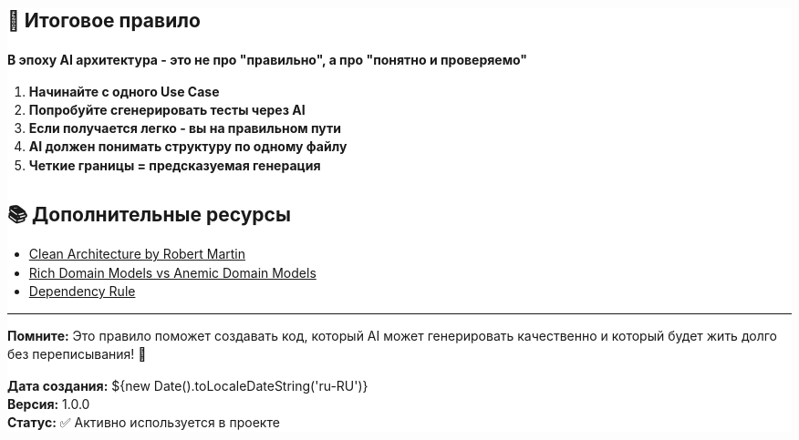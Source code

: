 ## 🎯 **Итоговое правило**

**В эпоху AI архитектура - это не про "правильно", а про "понятно и проверяемо"**

1. **Начинайте с одного Use Case**
2. **Попробуйте сгенерировать тесты через AI**
3. **Если получается легко - вы на правильном пути**
4. **AI должен понимать структуру по одному файлу**
5. **Четкие границы = предсказуемая генерация**

## 📚 **Дополнительные ресурсы**

- [Clean Architecture by Robert Martin](https://blog.cleancoder.com/uncle-bob/2012/08/13/the-clean-architecture.html)
- [Rich Domain Models vs Anemic Domain Models](https://martinfowler.com/bliki/AnemicDomainModel.html)
- [Dependency Rule](https://blog.cleancoder.com/uncle-bob/2012/08/13/the-clean-architecture.html#the-dependency-rule)

---

**Помните:** Это правило поможет создавать код, который AI может генерировать качественно и который будет жить долго без переписывания! 🎉

**Дата создания:** ${new Date().toLocaleDateString('ru-RU')}  
**Версия:** 1.0.0  
**Статус:** ✅ Активно используется в проекте
